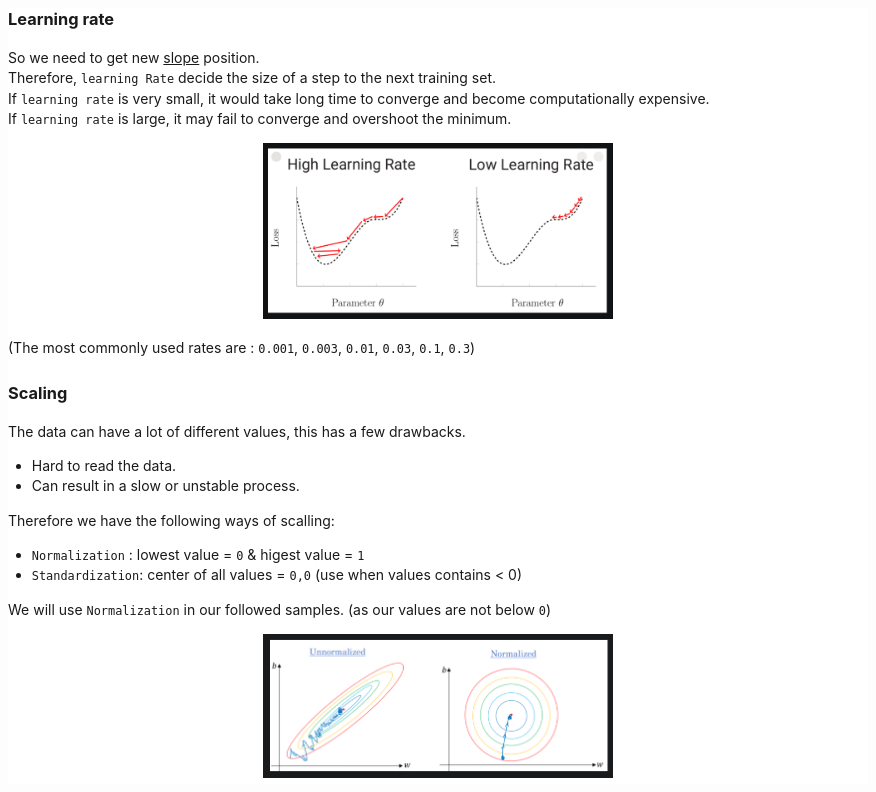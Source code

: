 ### __Learning rate__
So we need to get new [slope](https://www.dummies.com/education/math/statistics/how-to-interpret-a-regression-line/#:~:text=In%20a%20regression%20context%2C%20the,Y%20per%20change%20in%20X.) position.  
Therefore, `learning Rate` decide the size of a step to the next training set.  
If `learning rate` is very small, it would take long time to converge and become computationally expensive.  
If `learning rate` is large, it may fail to converge and overshoot the minimum. 
<p align="center">
  <img src="./images/2.png" width="350">
</p>

(The most commonly used rates are : `0.001`, `0.003`, `0.01`, `0.03`, `0.1`, `0.3`)  

### __Scaling__
The data can have a lot of different values, this has a few drawbacks.   
- Hard to read the data.
- Can result in a slow or unstable process.

Therefore we have the following ways of scalling:
- `Normalization`  : lowest value = `0` & higest value = `1`  
- `Standardization`: center of all values = `0,0` (use when values contains < 0) 

We will use `Normalization` in our followed samples. (as our values are not below `0`) 
<p align="center">
  <img src="./images/3.png" width="350">
</p>   
